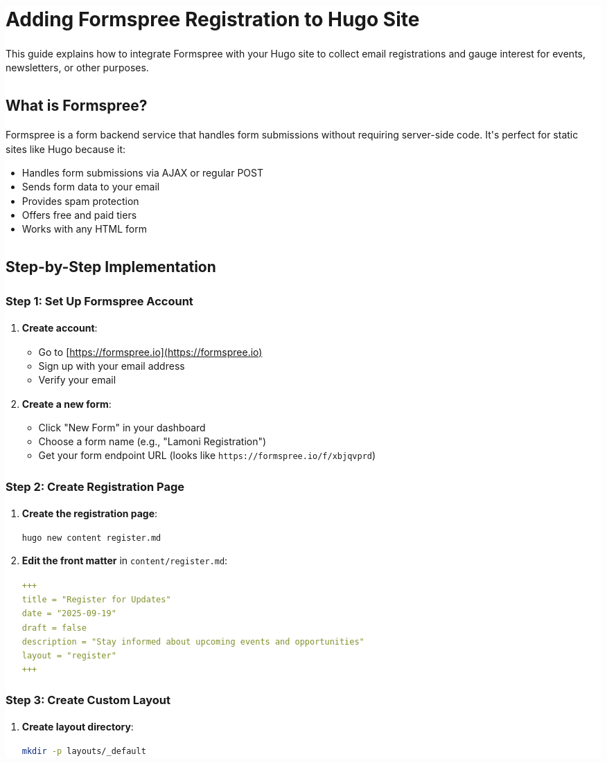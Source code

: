 # Adding Formspree Registration to Hugo Site

This guide explains how to integrate Formspree with your Hugo site to collect email registrations and gauge interest for events, newsletters, or other purposes.

## What is Formspree?

Formspree is a form backend service that handles form submissions without requiring server-side code. It's perfect for static sites like Hugo because it:

- Handles form submissions via AJAX or regular POST
- Sends form data to your email
- Provides spam protection
- Offers free and paid tiers
- Works with any HTML form

## Step-by-Step Implementation

### Step 1: Set Up Formspree Account

1. **Create account**:
   - Go to [https://formspree.io](https://formspree.io)
   - Sign up with your email address
   - Verify your email

2. **Create a new form**:
   - Click "New Form" in your dashboard
   - Choose a form name (e.g., "Lamoni Registration")
   - Get your form endpoint URL (looks like `https://formspree.io/f/xbjqvprd`)

### Step 2: Create Registration Page

1. **Create the registration page**:
   ```bash
   hugo new content register.md
   ```

2. **Edit the front matter** in `content/register.md`:
   ```yaml
   +++
   title = "Register for Updates"
   date = "2025-09-19"
   draft = false
   description = "Stay informed about upcoming events and opportunities"
   layout = "register"
   +++
   ```

### Step 3: Create Custom Layout

1. **Create layout directory**:
   ```bash
   mkdir -p layouts/_default
   ```

